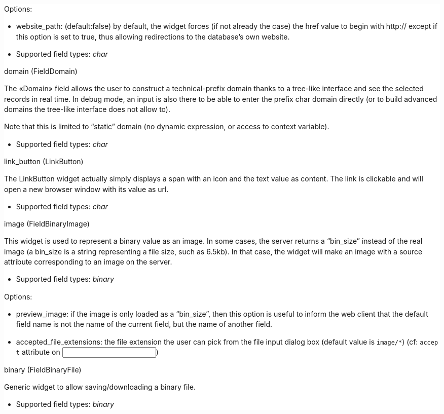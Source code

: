 Options:

  * website_path: (default:false) by default, the widget forces (if not already the case) the href value to begin with http:// except if this option is set to true, thus allowing redirections to the database’s own website.

  * Supported field types: _char_

domain (FieldDomain)

    

The «Domain» field allows the user to construct a technical-prefix domain
thanks to a tree-like interface and see the selected records in real time. In
debug mode, an input is also there to be able to enter the prefix char domain
directly (or to build advanced domains the tree-like interface does not allow
to).

Note that this is limited to “static” domain (no dynamic expression, or access
to context variable).

  * Supported field types: _char_

link_button (LinkButton)

    

The LinkButton widget actually simply displays a span with an icon and the
text value as content. The link is clickable and will open a new browser
window with its value as url.

  * Supported field types: _char_

image (FieldBinaryImage)

    

This widget is used to represent a binary value as an image. In some cases,
the server returns a “bin_size” instead of the real image (a bin_size is a
string representing a file size, such as 6.5kb). In that case, the widget will
make an image with a source attribute corresponding to an image on the server.

  * Supported field types: _binary_

Options:

  * preview_image: if the image is only loaded as a “bin_size”, then this option is useful to inform the web client that the default field name is not the name of the current field, but the name of another field.

  * accepted_file_extensions: the file extension the user can pick from the file input dialog box (default value is `image/*`) (cf: `accept` attribute on <input type=»file»/>)

    
    
    <field name="image" widget='image' options='{"preview_image":"image_128"}'/>
    

binary (FieldBinaryFile)

    

Generic widget to allow saving/downloading a binary file.

  * Supported field types: _binary_
